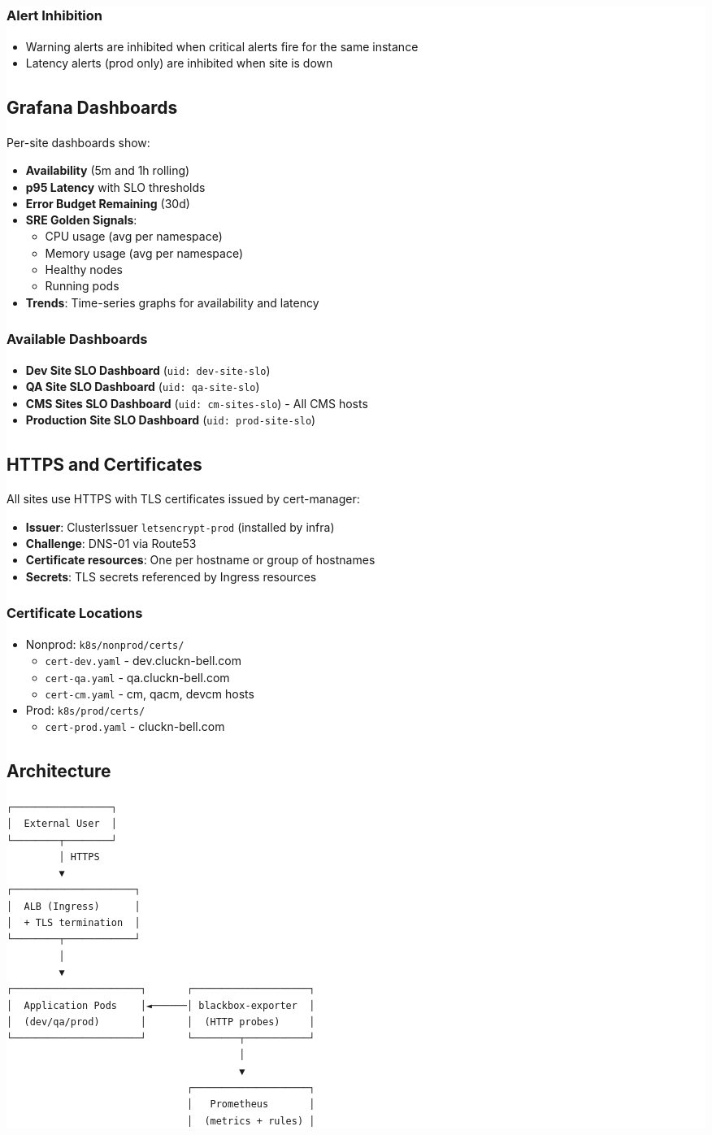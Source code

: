 ### Alert Inhibition
- Warning alerts are inhibited when critical alerts fire for the same instance
- Latency alerts (prod only) are inhibited when site is down

## Grafana Dashboards

Per-site dashboards show:
- **Availability** (5m and 1h rolling)
- **p95 Latency** with SLO thresholds
- **Error Budget Remaining** (30d)
- **SRE Golden Signals**:
  - CPU usage (avg per namespace)
  - Memory usage (avg per namespace)
  - Healthy nodes
  - Running pods
- **Trends**: Time-series graphs for availability and latency

### Available Dashboards
- **Dev Site SLO Dashboard** (`uid: dev-site-slo`)
- **QA Site SLO Dashboard** (`uid: qa-site-slo`)
- **CMS Sites SLO Dashboard** (`uid: cm-sites-slo`) - All CMS hosts
- **Production Site SLO Dashboard** (`uid: prod-site-slo`)

## HTTPS and Certificates

All sites use HTTPS with TLS certificates issued by cert-manager:
- **Issuer**: ClusterIssuer `letsencrypt-prod` (installed by infra)
- **Challenge**: DNS-01 via Route53
- **Certificate resources**: One per hostname or group of hostnames
- **Secrets**: TLS secrets referenced by Ingress resources

### Certificate Locations
- Nonprod: `k8s/nonprod/certs/`
  - `cert-dev.yaml` - dev.cluckn-bell.com
  - `cert-qa.yaml` - qa.cluckn-bell.com
  - `cert-cm.yaml` - cm, qacm, devcm hosts
- Prod: `k8s/prod/certs/`
  - `cert-prod.yaml` - cluckn-bell.com

## Architecture

```
┌─────────────────┐
│  External User  │
└────────┬────────┘
         │ HTTPS
         ▼
┌─────────────────────┐
│  ALB (Ingress)      │
│  + TLS termination  │
└────────┬────────────┘
         │
         ▼
┌──────────────────────┐       ┌────────────────────┐
│  Application Pods    │◄──────│ blackbox-exporter  │
│  (dev/qa/prod)       │       │  (HTTP probes)     │
└──────────────────────┘       └────────┬───────────┘
                                        │
                                        ▼
                               ┌────────────────────┐
                               │   Prometheus       │
                               │  (metrics + rules) │
```